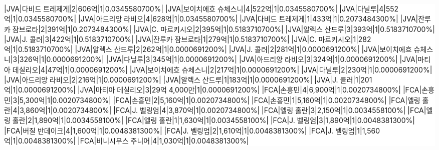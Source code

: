 |JVA|다비드 트레제게|2|606억|1|0.0345580700%|
|JVA|보이치에흐 슈체스니|4|522억|1|0.0345580700%|
|JVA|다닐루|4|552억|1|0.0345580700%|
|JVA|아드리앙 라비오|4|628억|1|0.0345580700%|
|JVA|다비드 트레제게|1|433억|1|0.2073484300%|
|JVA|잔루카 잠브로타|2|391억|1|0.2073484300%|
|JVA|C. 마르키시오|2|395억|1|0.5183710700%|
|JVA|알렉스 산드루|3|393억|1|0.5183710700%|
|JVA|J. 콜러|3|422억|1|0.5183710700%|
|JVA|잔루카 잠브로타|1|279억|1|0.5183710700%|
|JVA|C. 마르키시오|1|282억|1|0.5183710700%|
|JVA|알렉스 산드루|2|262억|1|0.0000691200%|
|JVA|J. 콜러|2|281억|1|0.0000691200%|
|JVA|보이치에흐 슈체스니|3|326억|1|0.0000691200%|
|JVA|다닐루|3|345억|1|0.0000691200%|
|JVA|아드리앙 라비오|3|324억|1|0.0000691200%|
|JVA|마티아 데실리오|4|47억|1|0.0000691200%|
|JVA|보이치에흐 슈체스니|2|217억|1|0.0000691200%|
|JVA|다닐루|2|230억|1|0.0000691200%|
|JVA|아드리앙 라비오|2|216억|1|0.0000691200%|
|JVA|알렉스 산드루|1|183억|1|0.0000691200%|
|JVA|J. 콜러|1|201억|1|0.0000691200%|
|JVA|마티아 데실리오|3|29억 4,000만|1|0.0000691200%|
|FCA|손흥민|4|6,900억|1|0.0020734800%|
|FCA|손흥민|3|5,300억|1|0.0020734800%|
|FCA|손흥민|2|5,160억|1|0.0020734800%|
|FCA|손흥민|1|5,160억|1|0.0020734800%|
|FCA|엘링 홀란|4|3,860억|1|0.0020734800%|
|FCA|J. 벨링엄|4|3,870억|1|0.0020734800%|
|FCA|엘링 홀란|3|2,150억|1|0.0034558100%|
|FCA|엘링 홀란|2|1,890억|1|0.0034558100%|
|FCA|엘링 홀란|1|1,630억|1|0.0034558100%|
|FCA|J. 벨링엄|3|1,890억|1|0.0048381300%|
|FCA|버질 반데이크|4|1,600억|1|0.0048381300%|
|FCA|J. 벨링엄|2|1,610억|1|0.0048381300%|
|FCA|J. 벨링엄|1|1,560억|1|0.0048381300%|
|FCA|비니시우스 주니어|4|1,030억|1|0.0048381300%|